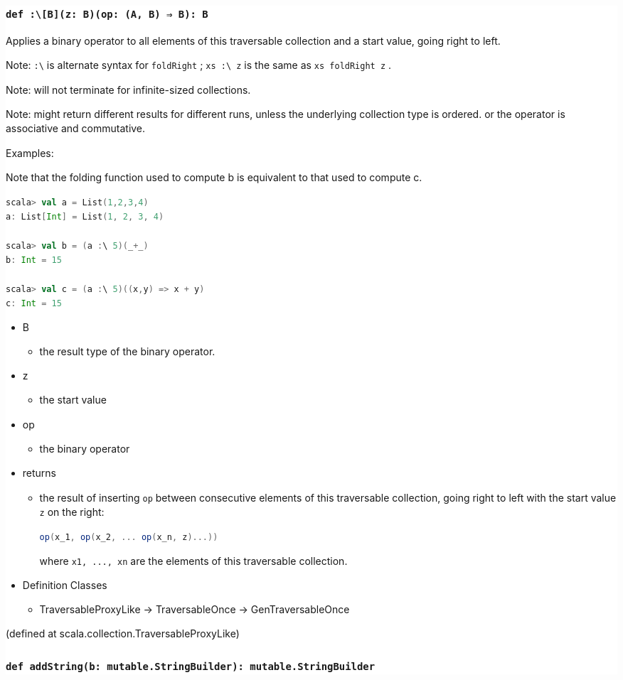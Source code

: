 
### `def :\[B](z: B)(op: (A, B) ⇒ B): B`                                     ###

Applies a binary operator to all elements of this traversable collection and a
start value, going right to left.

Note: `:\` is alternate syntax for `foldRight` ; `xs :\ z` is the same as
 `xs foldRight z` .

Note: will not terminate for infinite-sized collections.

Note: might return different results for different runs, unless the underlying
collection type is ordered. or the operator is associative and commutative.

Examples:

Note that the folding function used to compute b is equivalent to that used to
compute c.

```scala
scala> val a = List(1,2,3,4)
a: List[Int] = List(1, 2, 3, 4)

scala> val b = (a :\ 5)(_+_)
b: Int = 15

scala> val c = (a :\ 5)((x,y) => x + y)
c: Int = 15
```

* B
  * the result type of the binary operator.
* z
  * the start value
* op
  * the binary operator
* returns
  * the result of inserting `op` between consecutive elements of this
    traversable collection, going right to left with the start value `z` on the
    right:

    ```scala
    op(x_1, op(x_2, ... op(x_n, z)...))
    ```

    where `x1, ..., xn` are the elements of this traversable collection.

* Definition Classes
  * TraversableProxyLike → TraversableOnce → GenTraversableOnce

(defined at scala.collection.TraversableProxyLike)


### `def addString(b: mutable.StringBuilder): mutable.StringBuilder`         ###
